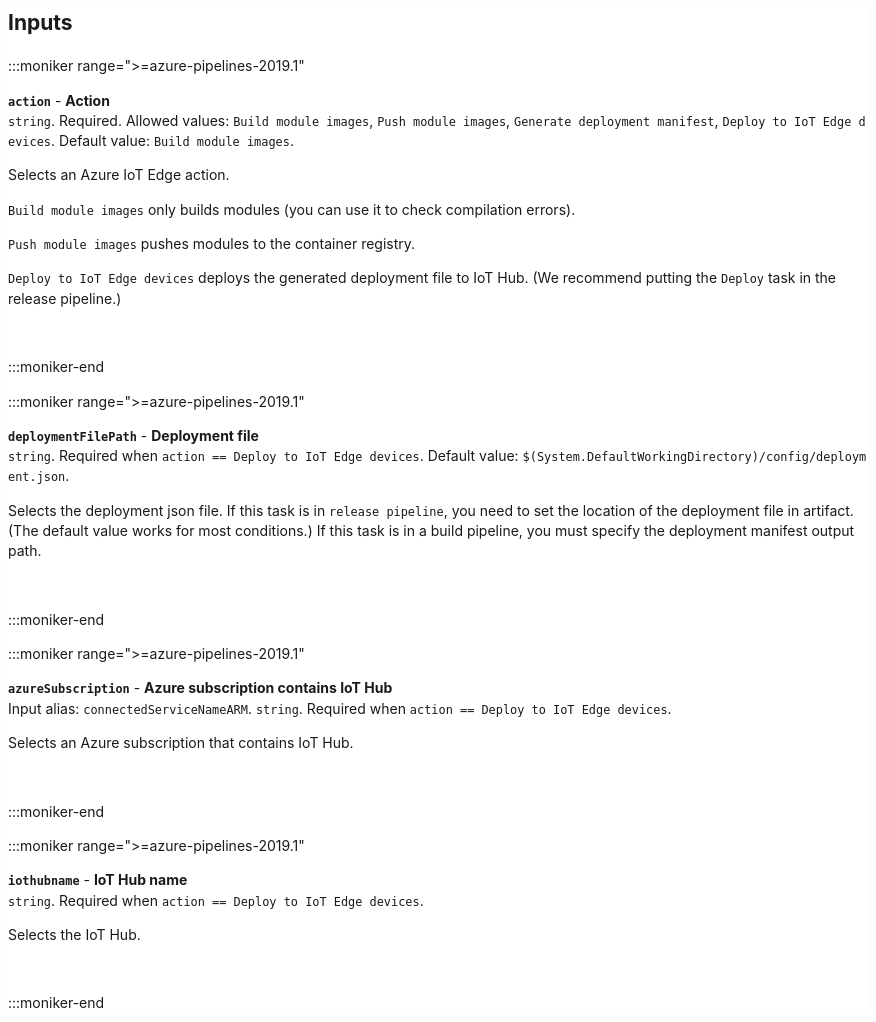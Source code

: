 ## Inputs


:::moniker range=">=azure-pipelines-2019.1"

**`action`** - **Action**<br>
`string`. Required. Allowed values: `Build module images`, `Push module images`, `Generate deployment manifest`, `Deploy to IoT Edge devices`. Default value: `Build module images`.<br>

Selects an Azure IoT Edge action.

`Build module images` only builds modules (you can use it to check compilation errors).

`Push module images` pushes modules to the container registry.

`Deploy to IoT Edge devices` deploys the generated deployment file to IoT Hub. (We recommend putting the `Deploy` task in the release pipeline.)

<br>

:::moniker-end


:::moniker range=">=azure-pipelines-2019.1"

**`deploymentFilePath`** - **Deployment file**<br>
`string`. Required when `action == Deploy to IoT Edge devices`. Default value: `$(System.DefaultWorkingDirectory)/config/deployment.json`.<br>

Selects the deployment json file.
 If this task is in `release pipeline`, you need to set the location of the deployment file in artifact. (The default value works for most conditions.)
 If this task is in a build pipeline, you must specify the deployment manifest output path.

<br>

:::moniker-end


:::moniker range=">=azure-pipelines-2019.1"

**`azureSubscription`** - **Azure subscription contains IoT Hub**<br>
Input alias: `connectedServiceNameARM`. `string`. Required when `action == Deploy to IoT Edge devices`.<br>

Selects an Azure subscription that contains IoT Hub.

<br>

:::moniker-end


:::moniker range=">=azure-pipelines-2019.1"

**`iothubname`** - **IoT Hub name**<br>
`string`. Required when `action == Deploy to IoT Edge devices`.<br>

Selects the IoT Hub.

<br>

:::moniker-end
